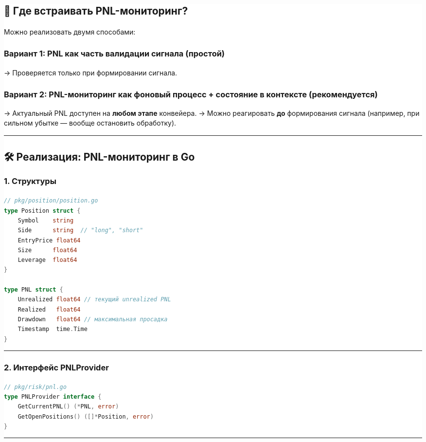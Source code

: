## 🧩 Где встраивать PNL-мониторинг?

Можно реализовать двумя способами:

### Вариант 1: **PNL как часть валидации сигнала** (простой)
→ Проверяется только при формировании сигнала.

### Вариант 2: **PNL-мониторинг как фоновый процесс + состояние в контексте** (рекомендуется)
→ Актуальный PNL доступен на **любом этапе** конвейера.
→ Можно реагировать **до** формирования сигнала (например, при сильном убытке — вообще остановить обработку).

---

## 🛠 Реализация: PNL-мониторинг в Go

### 1. Структуры

```go
// pkg/position/position.go
type Position struct {
    Symbol    string
    Side      string  // "long", "short"
    EntryPrice float64
    Size      float64
    Leverage  float64
}

type PNL struct {
    Unrealized float64 // текущий unrealized PNL
    Realized   float64
    Drawdown   float64 // максимальная просадка
    Timestamp  time.Time
}
```

---

### 2. Интерфейс PNLProvider

```go
// pkg/risk/pnl.go
type PNLProvider interface {
    GetCurrentPNL() (*PNL, error)
    GetOpenPositions() ([]*Position, error)
}
```

---
